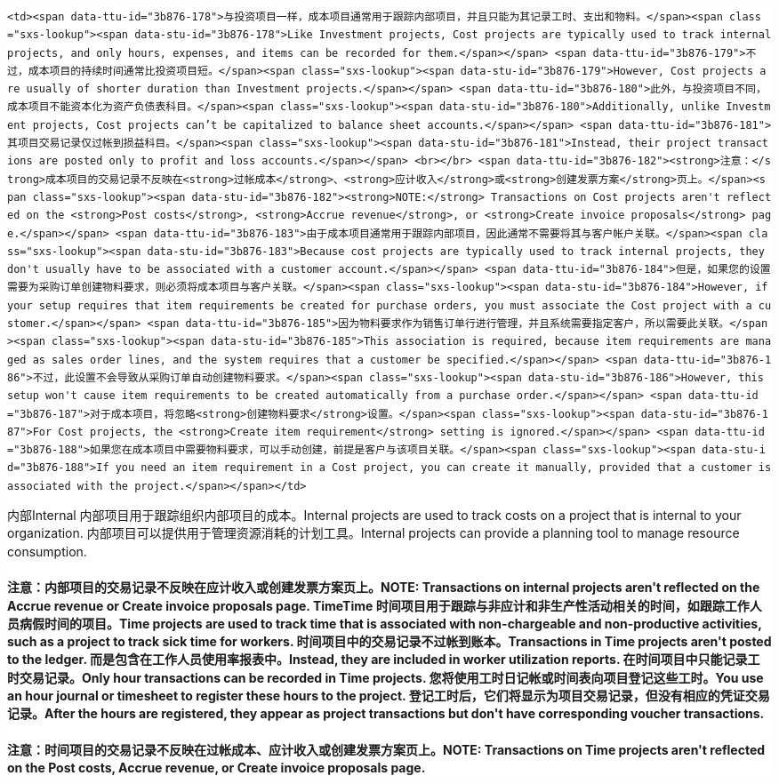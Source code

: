     <td><span data-ttu-id="3b876-178">与投资项目一样，成本项目通常用于跟踪内部项目，并且只能为其记录工时、支出和物料。</span><span class="sxs-lookup"><span data-stu-id="3b876-178">Like Investment projects, Cost projects are typically used to track internal projects, and only hours, expenses, and items can be recorded for them.</span></span> <span data-ttu-id="3b876-179">不过，成本项目的持续时间通常比投资项目短。</span><span class="sxs-lookup"><span data-stu-id="3b876-179">However, Cost projects are usually of shorter duration than Investment projects.</span></span> <span data-ttu-id="3b876-180">此外，与投资项目不同，成本项目不能资本化为资产负债表科目。</span><span class="sxs-lookup"><span data-stu-id="3b876-180">Additionally, unlike Investment projects, Cost projects can’t be capitalized to balance sheet accounts.</span></span> <span data-ttu-id="3b876-181">其项目交易记录仅过帐到损益科目。</span><span class="sxs-lookup"><span data-stu-id="3b876-181">Instead, their project transactions are posted only to profit and loss accounts.</span></span> <br></br> <span data-ttu-id="3b876-182"><strong>注意：</strong>成本项目的交易记录不反映在<strong>过帐成本</strong>、<strong>应计收入</strong>或<strong>创建发票方案</strong>页上。</span><span class="sxs-lookup"><span data-stu-id="3b876-182"><strong>NOTE:</strong> Transactions on Cost projects aren't reflected on the <strong>Post costs</strong>, <strong>Accrue revenue</strong>, or <strong>Create invoice proposals</strong> page.</span></span> <span data-ttu-id="3b876-183">由于成本项目通常用于跟踪内部项目，因此通常不需要将其与客户帐户关联。</span><span class="sxs-lookup"><span data-stu-id="3b876-183">Because cost projects are typically used to track internal projects, they don't usually have to be associated with a customer account.</span></span> <span data-ttu-id="3b876-184">但是，如果您的设置需要为采购订单创建物料要求，则必须将成本项目与客户关联。</span><span class="sxs-lookup"><span data-stu-id="3b876-184">However, if your setup requires that item requirements be created for purchase orders, you must associate the Cost project with a customer.</span></span> <span data-ttu-id="3b876-185">因为物料要求作为销售订单行进行管理，并且系统需要指定客户，所以需要此关联。</span><span class="sxs-lookup"><span data-stu-id="3b876-185">This association is required, because item requirements are managed as sales order lines, and the system requires that a customer be specified.</span></span> <span data-ttu-id="3b876-186">不过，此设置不会导致从采购订单自动创建物料要求。</span><span class="sxs-lookup"><span data-stu-id="3b876-186">However, this setup won't cause item requirements to be created automatically from a purchase order.</span></span> <span data-ttu-id="3b876-187">对于成本项目，将忽略<strong>创建物料要求</strong>设置。</span><span class="sxs-lookup"><span data-stu-id="3b876-187">For Cost projects, the <strong>Create item requirement</strong> setting is ignored.</span></span> <span data-ttu-id="3b876-188">如果您在成本项目中需要物料要求，可以手动创建，前提是客户与该项目关联。</span><span class="sxs-lookup"><span data-stu-id="3b876-188">If you need an item requirement in a Cost project, you can create it manually, provided that a customer is associated with the project.</span></span></td>
  </tr>
  <tr>
    <td><span data-ttu-id="3b876-189">内部</span><span class="sxs-lookup"><span data-stu-id="3b876-189">Internal</span></span></td>
    <td><span data-ttu-id="3b876-190">内部项目用于跟踪组织内部项目的成本。</span><span class="sxs-lookup"><span data-stu-id="3b876-190">Internal projects are used to track costs on a project that is internal to your organization.</span></span> <span data-ttu-id="3b876-191">内部项目可以提供用于管理资源消耗的计划工具。</span><span class="sxs-lookup"><span data-stu-id="3b876-191">Internal projects can provide a planning tool to manage resource consumption.</span></span> <br></br><span data-ttu-id="3b876-192"><strong>注意：<strong>内部项目的交易记录不反映在<strong>应计收入</strong>或<strong>创建发票方案</strong>页上。</span><span class="sxs-lookup"><span data-stu-id="3b876-192"><strong>NOTE:<strong> Transactions on internal projects aren't reflected on the <strong>Accrue revenue</strong> or <strong>Create invoice proposals</strong> page.</span></span></td>
  </tr>
  <tr>
    <td><span data-ttu-id="3b876-193">Time</span><span class="sxs-lookup"><span data-stu-id="3b876-193">Time</span></span></td>
    <td><span data-ttu-id="3b876-194">时间项目用于跟踪与非应计和非生产性活动相关的时间，如跟踪工作人员病假时间的项目。</span><span class="sxs-lookup"><span data-stu-id="3b876-194">Time projects are used to track time that is associated with non-chargeable and non-productive activities, such as a project to track sick time for workers.</span></span> <span data-ttu-id="3b876-195">时间项目中的交易记录不过帐到账本。</span><span class="sxs-lookup"><span data-stu-id="3b876-195">Transactions in Time projects aren't posted to the ledger.</span></span> <span data-ttu-id="3b876-196">而是包含在工作人员使用率报表中。</span><span class="sxs-lookup"><span data-stu-id="3b876-196">Instead, they are included in worker utilization reports.</span></span> <span data-ttu-id="3b876-197">在时间项目中只能记录工时交易记录。</span><span class="sxs-lookup"><span data-stu-id="3b876-197">Only hour transactions can be recorded in Time projects.</span></span> <span data-ttu-id="3b876-198">您将使用工时日记帐或时间表向项目登记这些工时。</span><span class="sxs-lookup"><span data-stu-id="3b876-198">You use an hour journal or timesheet to register these hours to the project.</span></span> <span data-ttu-id="3b876-199">登记工时后，它们将显示为项目交易记录，但没有相应的凭证交易记录。</span><span class="sxs-lookup"><span data-stu-id="3b876-199">After the hours are registered, they appear as project transactions but don't have corresponding voucher transactions.</span></span> <br></br><span data-ttu-id="3b876-200"><strong>注意：</strong>时间项目的交易记录不反映在<strong>过帐成本</strong>、<strong>应计收入</strong>或<strong>创建发票方案</strong>页上。</span><span class="sxs-lookup"><span data-stu-id="3b876-200"><strong>NOTE:</strong> Transactions on Time projects aren't reflected on the <strong>Post costs</strong>, <strong>Accrue revenue</strong>, or <strong>Create invoice proposals</strong> page.</span></span></td>